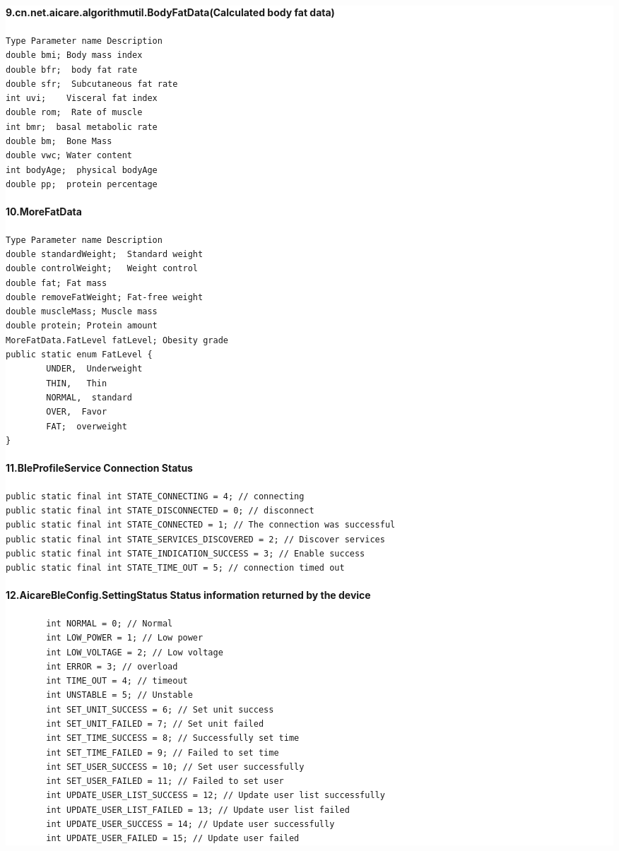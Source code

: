 ```
```
#### 9.cn.net.aicare.algorithmutil.BodyFatData(Calculated body fat data)
```
Type Parameter name Description
double bmi;	Body mass index
double bfr;	 body fat rate
double sfr;	 Subcutaneous fat rate
int uvi;	Visceral fat index
double rom;  Rate of muscle
int bmr;  basal metabolic rate
double bm;  Bone Mass
double vwc; Water content
int bodyAge;  physical bodyAge
double pp;  protein percentage
```

#### 10.MoreFatData
```
Type Parameter name Description
double standardWeight;	Standard weight
double controlWeight;	Weight control
double fat;	Fat mass
double removeFatWeight;	Fat-free weight
double muscleMass; Muscle mass
double protein; Protein amount
MoreFatData.FatLevel fatLevel; Obesity grade
public static enum FatLevel {
        UNDER,  Underweight
        THIN,   Thin
        NORMAL,  standard
        OVER,  Favor
        FAT;  overweight
}
```
#### 11.BleProfileService Connection Status
```
public static final int STATE_CONNECTING = 4; // connecting
public static final int STATE_DISCONNECTED = 0; // disconnect
public static final int STATE_CONNECTED = 1; // The connection was successful
public static final int STATE_SERVICES_DISCOVERED = 2; // Discover services
public static final int STATE_INDICATION_SUCCESS = 3; // Enable success
public static final int STATE_TIME_OUT = 5; // connection timed out
```
#### 12.AicareBleConfig.SettingStatus Status information returned by the device
```
        int NORMAL = 0; // Normal
        int LOW_POWER = 1; // Low power
        int LOW_VOLTAGE = 2; // Low voltage
        int ERROR = 3; // overload
        int TIME_OUT = 4; // timeout
        int UNSTABLE = 5; // Unstable
        int SET_UNIT_SUCCESS = 6; // Set unit success
        int SET_UNIT_FAILED = 7; // Set unit failed
        int SET_TIME_SUCCESS = 8; // Successfully set time
        int SET_TIME_FAILED = 9; // Failed to set time
        int SET_USER_SUCCESS = 10; // Set user successfully
        int SET_USER_FAILED = 11; // Failed to set user
        int UPDATE_USER_LIST_SUCCESS = 12; // Update user list successfully
        int UPDATE_USER_LIST_FAILED = 13; // Update user list failed
        int UPDATE_USER_SUCCESS = 14; // Update user successfully
        int UPDATE_USER_FAILED = 15; // Update user failed
```